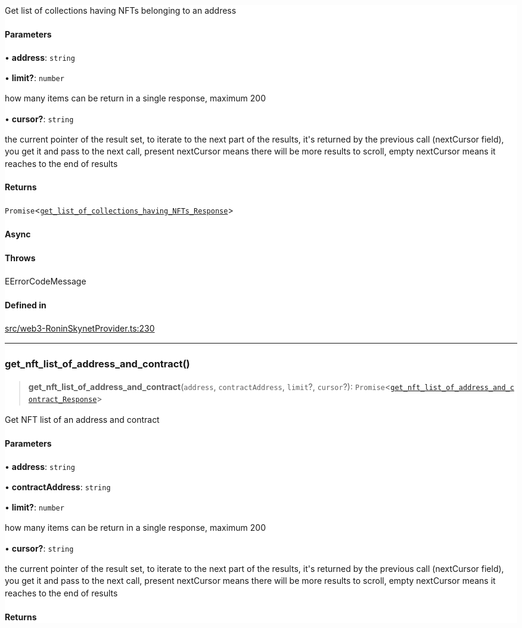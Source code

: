 Get list of collections having NFTs belonging to an address

#### Parameters

• **address**: `string`

• **limit?**: `number`

how many items can be return in a single response, maximum 200

• **cursor?**: `string`

the current pointer of the result set, to iterate to the next part of the results, it's returned by the previous call (nextCursor field), you get it and pass to the next call, present nextCursor means there will be more results to scroll, empty nextCursor means it reaches to the end of results

#### Returns

`Promise`\<[`get_list_of_collections_having_NFTs_Response`](../interfaces/get_list_of_collections_having_NFTs_Response.md)\>

#### Async

#### Throws

EErrorCodeMessage

#### Defined in

[src/web3-RoninSkynetProvider.ts:230](https://github.com/chuacw/web3-ronin-provider/blob/1a659b81d9c7d7afbced0ae2b11550f4f6c0a233/src/web3-RoninSkynetProvider.ts#L230)

***

### get\_nft\_list\_of\_address\_and\_contract()

> **get\_nft\_list\_of\_address\_and\_contract**(`address`, `contractAddress`, `limit`?, `cursor`?): `Promise`\<[`get_nft_list_of_address_and_contract_Response`](../interfaces/get_nft_list_of_address_and_contract_Response.md)\>

Get NFT list of an address and contract

#### Parameters

• **address**: `string`

• **contractAddress**: `string`

• **limit?**: `number`

how many items can be return in a single response, maximum 200

• **cursor?**: `string`

the current pointer of the result set, to iterate to the next part of the results, it's returned by the previous call (nextCursor field), you get it and pass to the next call, present nextCursor means there will be more results to scroll, empty nextCursor means it reaches to the end of results

#### Returns
